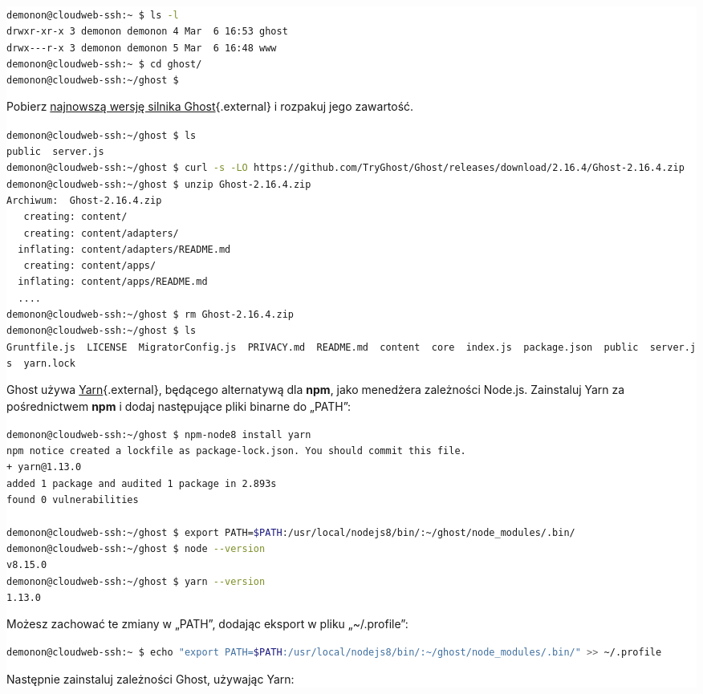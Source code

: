 ```sh
demonon@cloudweb-ssh:~ $ ls -l
drwxr-xr-x 3 demonon demonon 4 Mar  6 16:53 ghost
drwx---r-x 3 demonon demonon 5 Mar  6 16:48 www
demonon@cloudweb-ssh:~ $ cd ghost/
demonon@cloudweb-ssh:~/ghost $
```

Pobierz [najnowszą wersję silnika Ghost](https://ghost.org/){.external} i rozpakuj jego zawartość.

```sh
demonon@cloudweb-ssh:~/ghost $ ls
public  server.js
demonon@cloudweb-ssh:~/ghost $ curl -s -LO https://github.com/TryGhost/Ghost/releases/download/2.16.4/Ghost-2.16.4.zip
demonon@cloudweb-ssh:~/ghost $ unzip Ghost-2.16.4.zip
Archiwum:  Ghost-2.16.4.zip
   creating: content/
   creating: content/adapters/
  inflating: content/adapters/README.md 
   creating: content/apps/
  inflating: content/apps/README.md 
  ....
demonon@cloudweb-ssh:~/ghost $ rm Ghost-2.16.4.zip
demonon@cloudweb-ssh:~/ghost $ ls
Gruntfile.js  LICENSE  MigratorConfig.js  PRIVACY.md  README.md  content  core  index.js  package.json  public  server.js  yarn.lock
```

Ghost używa [Yarn](https://yarnpkg.com/){.external}, będącego alternatywą dla **npm**, jako menedżera zależności Node.js. Zainstaluj Yarn za pośrednictwem **npm** i dodaj następujące pliki binarne do „PATH”:

```sh
demonon@cloudweb-ssh:~/ghost $ npm-node8 install yarn
npm notice created a lockfile as package-lock.json. You should commit this file.
+ yarn@1.13.0
added 1 package and audited 1 package in 2.893s
found 0 vulnerabilities
 
demonon@cloudweb-ssh:~/ghost $ export PATH=$PATH:/usr/local/nodejs8/bin/:~/ghost/node_modules/.bin/
demonon@cloudweb-ssh:~/ghost $ node --version
v8.15.0
demonon@cloudweb-ssh:~/ghost $ yarn --version
1.13.0
```

Możesz zachować te zmiany w „PATH”, dodając eksport w pliku „~/.profile”:

```sh
demonon@cloudweb-ssh:~ $ echo "export PATH=$PATH:/usr/local/nodejs8/bin/:~/ghost/node_modules/.bin/" >> ~/.profile
```

Następnie zainstaluj zależności Ghost, używając Yarn:
